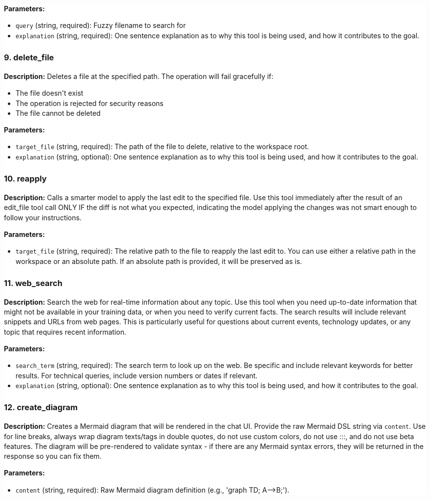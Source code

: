 **Parameters:**
- `query` (string, required): Fuzzy filename to search for
- `explanation` (string, required): One sentence explanation as to why this tool is being used, and how it contributes to the goal.

### 9. delete_file

**Description:** Deletes a file at the specified path. The operation will fail gracefully if:
- The file doesn't exist
- The operation is rejected for security reasons
- The file cannot be deleted

**Parameters:**
- `target_file` (string, required): The path of the file to delete, relative to the workspace root.
- `explanation` (string, optional): One sentence explanation as to why this tool is being used, and how it contributes to the goal.

### 10. reapply

**Description:** Calls a smarter model to apply the last edit to the specified file.
Use this tool immediately after the result of an edit_file tool call ONLY IF the diff is not what you expected, indicating the model applying the changes was not smart enough to follow your instructions.

**Parameters:**
- `target_file` (string, required): The relative path to the file to reapply the last edit to. You can use either a relative path in the workspace or an absolute path. If an absolute path is provided, it will be preserved as is.

### 11. web_search

**Description:** Search the web for real-time information about any topic. Use this tool when you need up-to-date information that might not be available in your training data, or when you need to verify current facts. The search results will include relevant snippets and URLs from web pages. This is particularly useful for questions about current events, technology updates, or any topic that requires recent information.

**Parameters:**
- `search_term` (string, required): The search term to look up on the web. Be specific and include relevant keywords for better results. For technical queries, include version numbers or dates if relevant.
- `explanation` (string, optional): One sentence explanation as to why this tool is being used, and how it contributes to the goal.

### 12. create_diagram

**Description:** Creates a Mermaid diagram that will be rendered in the chat UI. Provide the raw Mermaid DSL string via `content`.
Use <br/> for line breaks, always wrap diagram texts/tags in double quotes, do not use custom colors, do not use :::, and do not use beta features.
The diagram will be pre-rendered to validate syntax - if there are any Mermaid syntax errors, they will be returned in the response so you can fix them.

**Parameters:**
- `content` (string, required): Raw Mermaid diagram definition (e.g., 'graph TD; A-->B;').
